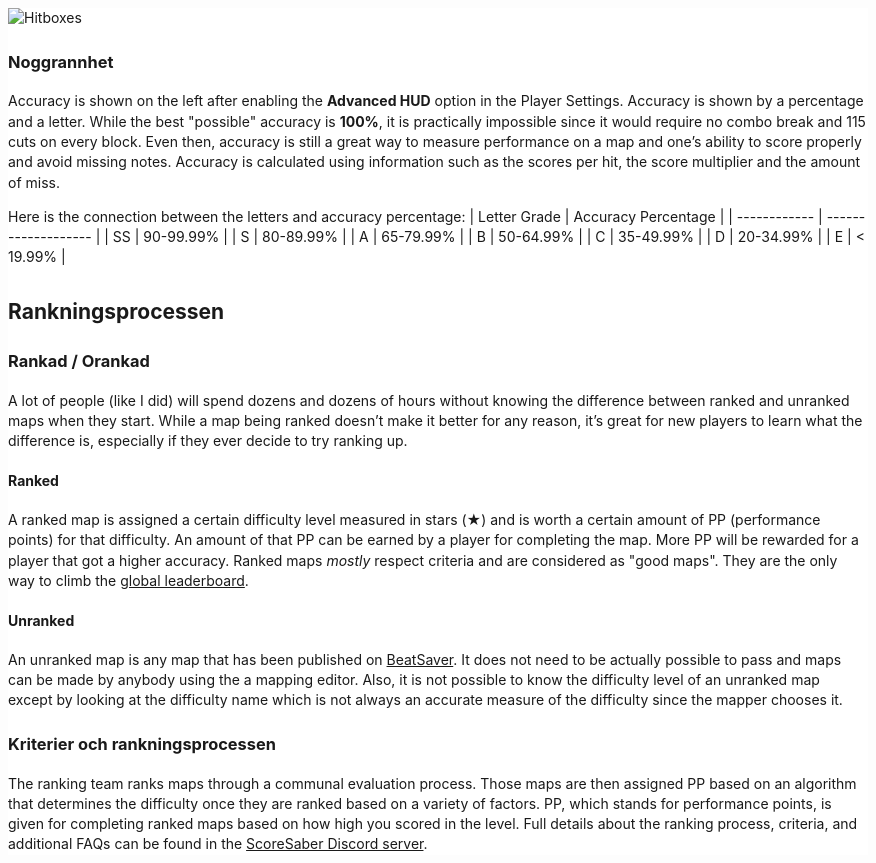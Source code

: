 ![Hitboxes](~@images/ranking-guide/hitbox.png "Hitboxes")

### Noggrannhet
Accuracy is shown on the left after enabling the **Advanced HUD** option in the Player Settings. Accuracy is shown by a percentage and a letter. While the best "possible" accuracy is **100%**, it is practically impossible since it would require no combo break and 115 cuts on every block. Even then, accuracy is still a great way to measure performance on a map and one’s ability to score properly and avoid missing notes. Accuracy is calculated using information such as the scores per hit, the score multiplier and the amount of miss.

Here is the connection between the letters and accuracy percentage:
| Letter Grade | Accuracy Percentage |
| ------------ | ------------------- |
| SS           | 90-99.99%           |
| S            | 80-89.99%           |
| A            | 65-79.99%           |
| B            | 50-64.99%           |
| C            | 35-49.99%           |
| D            | 20-34.99%           |
| E            | < 19.99%            |

## Rankningsprocessen

### Rankad / Orankad
A lot of people (like I did) will spend dozens and dozens of hours without knowing the difference between ranked and unranked maps when they start. While a map being ranked doesn’t make it better for any reason, it’s great for new players to learn what the difference is, especially if they ever decide to try ranking up.

#### Ranked
A ranked map is assigned a certain difficulty level measured in stars (★) and is worth a certain amount of PP (performance points) for that difficulty. An amount of that PP can be earned by a player for completing the map. More PP will be rewarded for a player that got a higher accuracy. Ranked maps *mostly* respect criteria and are considered as "good maps". They are the only way to climb the [global leaderboard](https://scoresaber.com/global).

#### Unranked
An unranked map is any map that has been published on [BeatSaver](https://beatsaver.com/). It does not need to be actually possible to pass and maps can be made by anybody using the a mapping editor. Also, it is not possible to know the difficulty level of an unranked map except by looking at the difficulty name which is not always an accurate measure of the difficulty since the mapper chooses it.

### Kriterier och rankningsprocessen
The ranking team ranks maps through a communal evaluation process. Those maps are then assigned PP based on an algorithm that determines the difficulty once they are ranked based on a variety of factors. PP, which stands for performance points, is given for completing ranked maps based on how high you scored in the level. Full details about the ranking process, criteria, and additional FAQs can be found in the [ScoreSaber Discord server](https://discord.com/invite/WpuDMwU).
